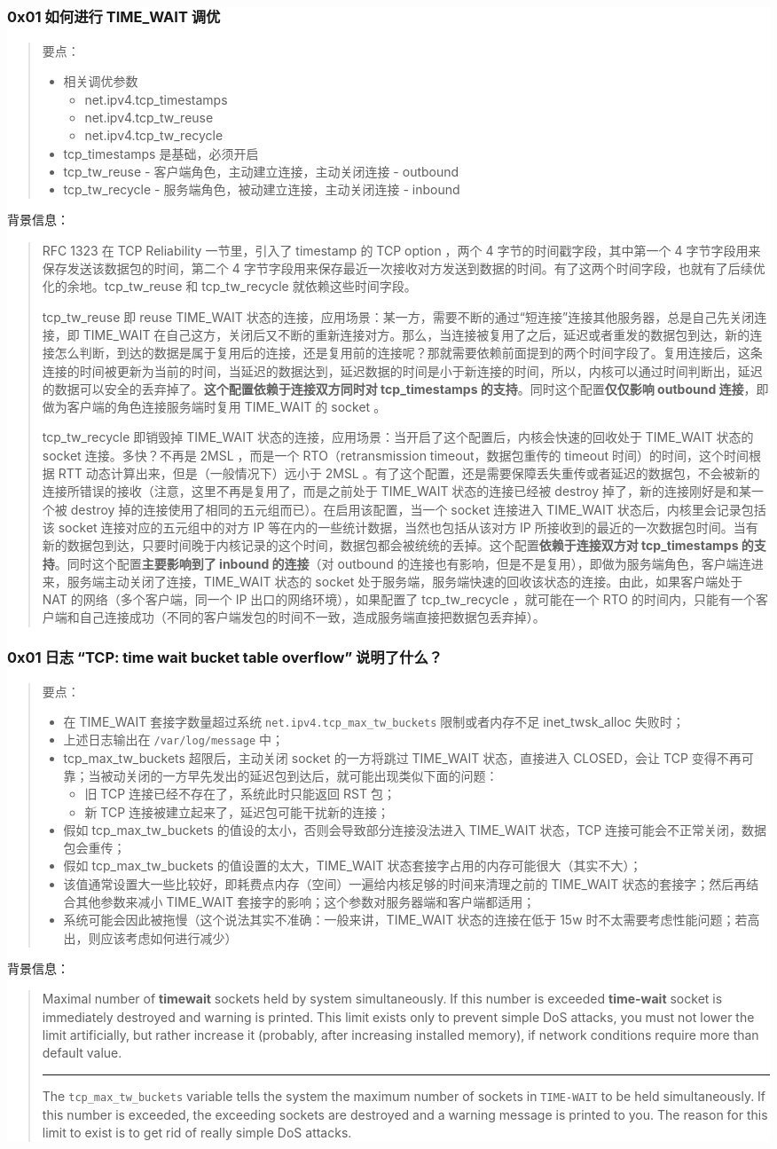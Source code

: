 
### 0x01 如何进行 TIME_WAIT 调优

> 要点：
> 
> - 相关调优参数
>     - net.ipv4.tcp_timestamps
>     - net.ipv4.tcp_tw_reuse
>     - net.ipv4.tcp_tw_recycle
> - tcp_timestamps 是基础，必须开启
> - tcp_tw_reuse - 客户端角色，主动建立连接，主动关闭连接 - outbound
> - tcp_tw_recycle - 服务端角色，被动建立连接，主动关闭连接 - inbound


背景信息：

> RFC 1323 在 TCP Reliability 一节里，引入了 timestamp 的 TCP option ，两个 4 字节的时间戳字段，其中第一个 4 字节字段用来保存发送该数据包的时间，第二个 4 字节字段用来保存最近一次接收对方发送到数据的时间。有了这两个时间字段，也就有了后续优化的余地。tcp_tw_reuse 和 tcp_tw_recycle 就依赖这些时间字段。
>
> tcp_tw_reuse 即 reuse TIME_WAIT 状态的连接，应用场景：某一方，需要不断的通过“短连接”连接其他服务器，总是自己先关闭连接，即 TIME_WAIT 在自己这方，关闭后又不断的重新连接对方。那么，当连接被复用了之后，延迟或者重发的数据包到达，新的连接怎么判断，到达的数据是属于复用后的连接，还是复用前的连接呢？那就需要依赖前面提到的两个时间字段了。复用连接后，这条连接的时间被更新为当前的时间，当延迟的数据达到，延迟数据的时间是小于新连接的时间，所以，内核可以通过时间判断出，延迟的数据可以安全的丢弃掉了。**这个配置依赖于连接双方同时对 tcp_timestamps 的支持**。同时这个配置**仅仅影响 outbound 连接**，即做为客户端的角色连接服务端时复用 TIME_WAIT 的 socket 。
>
> tcp_tw_recycle 即销毁掉 TIME_WAIT 状态的连接，应用场景：当开启了这个配置后，内核会快速的回收处于 TIME_WAIT 状态的 socket 连接。多快？不再是 2MSL ，而是一个 RTO（retransmission timeout，数据包重传的 timeout 时间）的时间，这个时间根据 RTT 动态计算出来，但是（一般情况下）远小于 2MSL 。有了这个配置，还是需要保障丢失重传或者延迟的数据包，不会被新的连接所错误的接收（注意，这里不再是复用了，而是之前处于 TIME_WAIT 状态的连接已经被 destroy 掉了，新的连接刚好是和某一个被 destroy 掉的连接使用了相同的五元组而已）。在启用该配置，当一个 socket 连接进入 TIME_WAIT 状态后，内核里会记录包括该 socket 连接对应的五元组中的对方 IP 等在内的一些统计数据，当然也包括从该对方 IP 所接收到的最近的一次数据包时间。当有新的数据包到达，只要时间晚于内核记录的这个时间，数据包都会被统统的丢掉。这个配置**依赖于连接双方对 tcp_timestamps 的支持**。同时这个配置**主要影响到了 inbound 的连接**（对 outbound 的连接也有影响，但是不是复用），即做为服务端角色，客户端连进来，服务端主动关闭了连接，TIME_WAIT 状态的 socket 处于服务端，服务端快速的回收该状态的连接。由此，如果客户端处于 NAT 的网络（多个客户端，同一个 IP 出口的网络环境），如果配置了 tcp_tw_recycle ，就可能在一个 RTO 的时间内，只能有一个客户端和自己连接成功（不同的客户端发包的时间不一致，造成服务端直接把数据包丢弃掉）。


### 0x01 日志 “TCP: time wait bucket table overflow” 说明了什么？

> 要点：
> 
> - 在 TIME_WAIT 套接字数量超过系统 `net.ipv4.tcp_max_tw_buckets` 限制或者内存不足 inet_twsk_alloc 失败时；
> - 上述日志输出在 `/var/log/message` 中；
> - tcp_max_tw_buckets 超限后，主动关闭 socket 的一方将跳过 TIME_WAIT 状态，直接进入 CLOSED，会让 TCP 变得不再可靠；当被动关闭的一方早先发出的延迟包到达后，就可能出现类似下面的问题：
>     - 旧 TCP 连接已经不存在了，系统此时只能返回 RST 包；
>     - 新 TCP 连接被建立起来了，延迟包可能干扰新的连接；
> - 假如 tcp_max_tw_buckets 的值设的太小，否则会导致部分连接没法进入 TIME_WAIT 状态，TCP 连接可能会不正常关闭，数据包会重传；
> - 假如 tcp_max_tw_buckets 的值设置的太大，TIME_WAIT 状态套接字占用的内存可能很大（其实不大）；
> - 该值通常设置大一些比较好，即耗费点内存（空间）一遍给内核足够的时间来清理之前的 TIME_WAIT 状态的套接字；然后再结合其他参数来减小 TIME_WAIT 套接字的影响；这个参数对服务器端和客户端都适用；
> - 系统可能会因此被拖慢（这个说法其实不准确：一般来讲，TIME_WAIT 状态的连接在低于 15w 时不太需要考虑性能问题；若高出，则应该考虑如何进行减少）


背景信息：


> Maximal number of **timewait** sockets held by system simultaneously. If this number is exceeded **time-wait** socket is immediately destroyed and warning is printed. 
> This limit exists only to prevent simple DoS attacks, you must not lower the limit artificially, but rather increase it (probably, after increasing installed memory), if network conditions require more than default value.
>
> ---
> 
> The `tcp_max_tw_buckets` variable tells the system the maximum number of sockets in `TIME-WAIT` to be held simultaneously. If this number is exceeded, the exceeding sockets are destroyed and a warning message is printed to you. The reason for this limit to exist is to get rid of really simple DoS attacks.
>